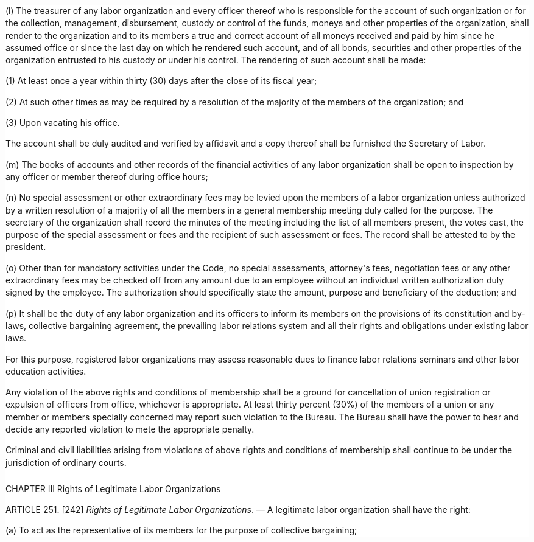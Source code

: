 (l) The treasurer of any labor organization and every officer thereof who is responsible for the account of such organization or for the collection, management, disbursement, custody or control of the funds, moneys and other properties of the organization, shall render to the organization and to its members a true and correct account of all moneys received and paid by him since he assumed office or since the last day on which he rendered such account, and of all bonds, securities and other properties of the organization entrusted to his custody or under his control. The rendering of such account shall be made:

(1) At least once a year within thirty (30) days after the close of its fiscal year;

(2) At such other times as may be required by a resolution of the majority of the members of the organization; and

(3) Upon vacating his office.

The account shall be duly audited and verified by affidavit and a copy thereof shall be furnished the Secretary of Labor.

(m) The books of accounts and other records of the financial activities of any labor organization shall be open to inspection by any officer or member thereof during office hours;

(n) No special assessment or other extraordinary fees may be levied upon the members of a labor organization unless authorized by a written resolution of a majority of all the members in a general membership meeting duly called for the purpose. The secretary of the organization shall record the minutes of the meeting including the list of all members present, the votes cast, the purpose of the special assessment or fees and the recipient of such assessment or fees. The record shall be attested to by the president.

(o) Other than for mandatory activities under the Code, no special assessments, attorney's fees, negotiation fees or any other extraordinary fees may be checked off from any amount due to an employee without an individual written authorization duly signed by the employee. The authorization should specifically state the amount, purpose and beneficiary of the deduction; and

(p) It shall be the duty of any labor organization and its officers to inform its members on the provisions of its [constitution](https://www.google.com/url?q=https%3A%2F%2Fcdasiaonline.com%2Flaws%2F26887&sa=D&sntz=1&usg=AOvVaw2aewYiHsdicp7JPT1bc0af) and by-laws, collective bargaining agreement, the prevailing labor relations system and all their rights and obligations under existing labor laws.

For this purpose, registered labor organizations may assess reasonable dues to finance labor relations seminars and other labor education activities.

Any violation of the above rights and conditions of membership shall be a ground for cancellation of union registration or expulsion of officers from office, whichever is appropriate. At least thirty percent (30%) of the members of a union or any member or members specially concerned may report such violation to the Bureau. The Bureau shall have the power to hear and decide any reported violation to mete the appropriate penalty.

Criminal and civil liabilities arising from violations of above rights and conditions of membership shall continue to be under the jurisdiction of ordinary courts.

### 

CHAPTER III Rights of Legitimate Labor Organizations

ARTICLE 251. [242] _Rights of Legitimate Labor Organizations_. — A legitimate labor organization shall have the right:

(a) To act as the representative of its members for the purpose of collective bargaining;
